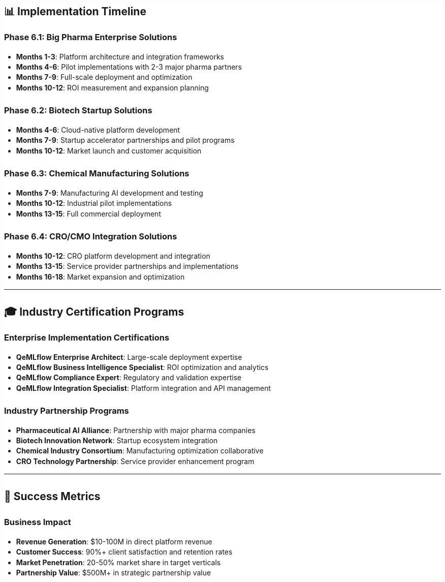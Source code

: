 
## 📊 **Implementation Timeline**

### **Phase 6.1**: Big Pharma Enterprise Solutions
- **Months 1-3**: Platform architecture and integration frameworks
- **Months 4-6**: Pilot implementations with 2-3 major pharma partners
- **Months 7-9**: Full-scale deployment and optimization
- **Months 10-12**: ROI measurement and expansion planning

### **Phase 6.2**: Biotech Startup Solutions
- **Months 4-6**: Cloud-native platform development
- **Months 7-9**: Startup accelerator partnerships and pilot programs
- **Months 10-12**: Market launch and customer acquisition

### **Phase 6.3**: Chemical Manufacturing Solutions
- **Months 7-9**: Manufacturing AI development and testing
- **Months 10-12**: Industrial pilot implementations
- **Months 13-15**: Full commercial deployment

### **Phase 6.4**: CRO/CMO Integration Solutions
- **Months 10-12**: CRO platform development and integration
- **Months 13-15**: Service provider partnerships and implementations
- **Months 16-18**: Market expansion and optimization

---

## 🎓 **Industry Certification Programs**

### **Enterprise Implementation Certifications**
- **QeMLflow Enterprise Architect**: Large-scale deployment expertise
- **QeMLflow Business Intelligence Specialist**: ROI optimization and analytics
- **QeMLflow Compliance Expert**: Regulatory and validation expertise
- **QeMLflow Integration Specialist**: Platform integration and API management

### **Industry Partnership Programs**
- **Pharmaceutical AI Alliance**: Partnership with major pharma companies
- **Biotech Innovation Network**: Startup ecosystem integration
- **Chemical Industry Consortium**: Manufacturing optimization collaborative
- **CRO Technology Partnership**: Service provider enhancement program

---

## 🚀 **Success Metrics**

### **Business Impact**
- **Revenue Generation**: $10-100M in direct platform revenue
- **Customer Success**: 90%+ client satisfaction and retention rates
- **Market Penetration**: 20-50% market share in target verticals
- **Partnership Value**: $500M+ in strategic partnership value
